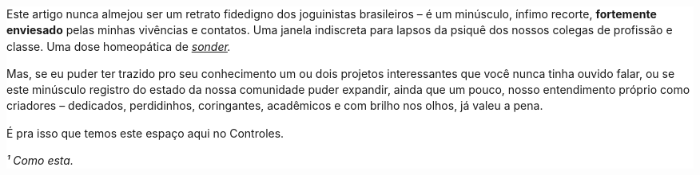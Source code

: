 <p>Este artigo nunca almejou ser um retrato fidedigno dos joguinistas brasileiros – é um minúsculo, ínfimo recorte, <strong>fortemente enviesado</strong> pelas minhas vivências e contatos. Uma janela indiscreta para lapsos da psiquê dos nossos colegas de profissão e classe. Uma dose homeopática de <a href="https://www.youtube.com/watch?v=AkoML0_FiV4"><em>sonder</em></a><em>.</em></p>
<p>Mas, se eu puder ter trazido pro seu conhecimento um ou dois projetos interessantes que você nunca tinha ouvido falar, ou se este minúsculo registro do estado da nossa comunidade puder expandir, ainda que um pouco, nosso entendimento próprio como criadores – dedicados, perdidinhos, coringantes, acadêmicos e com brilho nos olhos, já valeu a pena.</p>
<p>É pra isso que temos este espaço aqui no Controles.</p>
<p><em>¹ Como esta.</em></p>




</div> 

